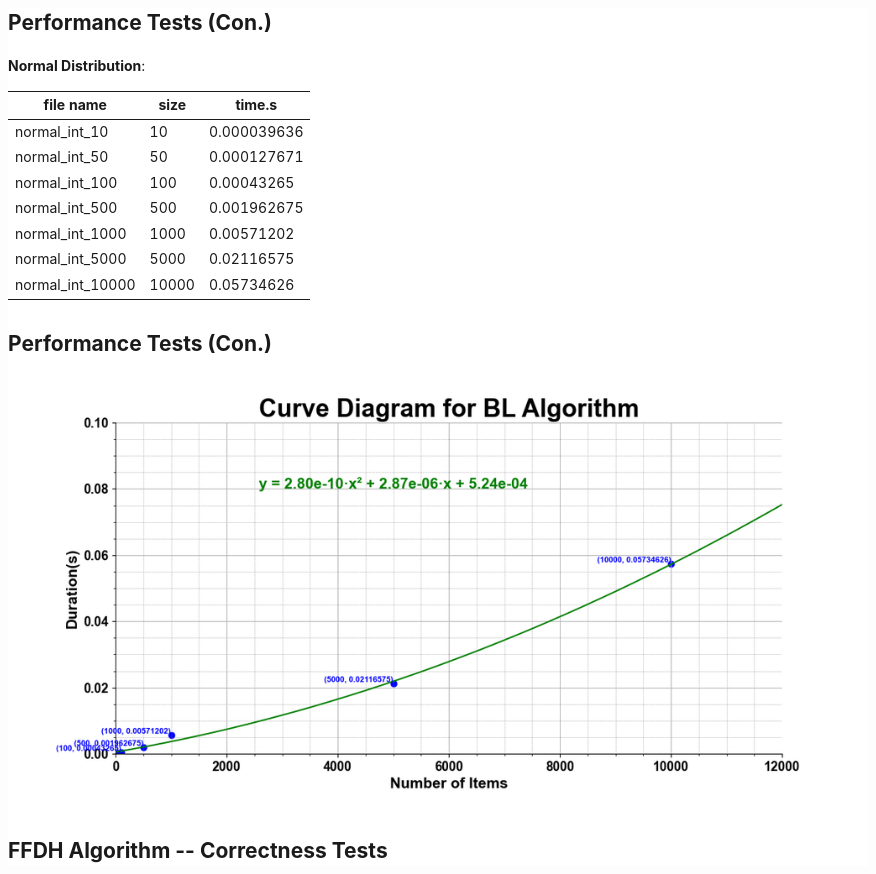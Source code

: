 
## Performance Tests (Con.)

**Normal Distribution**:


| file name        | size  | time.s      |
| ---------------- | ----- | ----------- |
| normal_int_10    | 10    | 0.000039636 |
| normal_int_50    | 50    | 0.000127671 |
| normal_int_100   | 100   | 0.00043265  |
| normal_int_500   | 500   | 0.001962675 |
| normal_int_1000  | 1000  | 0.00571202  |
| normal_int_5000  | 5000  | 0.02116575  |
| normal_int_10000 | 10000 | 0.05734626  |


## Performance Tests (Con.)

Curve Diagram:

<div style="text-align: center; margin-top: -40px">
  <img src="images/BL_diagram_Ni.png" width="100%">
</div>


## FFDH Algorithm -- Correctness Tests
